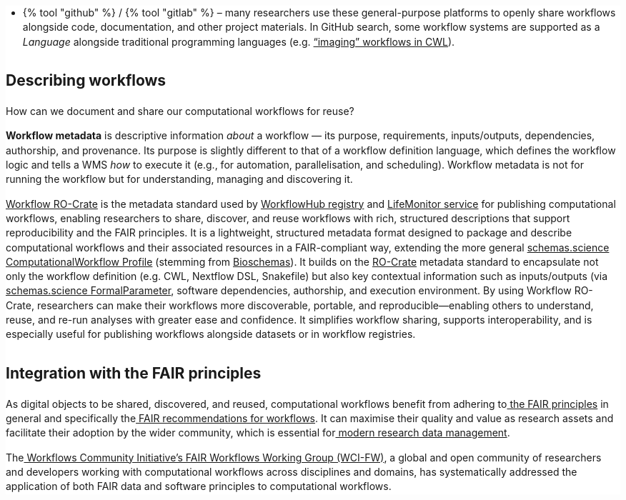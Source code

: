 * {% tool "github" %} / {% tool "gitlab" %} – many researchers use these general-purpose platforms to openly share workflows alongside code, documentation, and other project materials. In GitHub search, some workflow systems are supported as a *Language* alongside traditional programming languages (e.g. [“imaging” workflows in CWL](https://github.com/search?q=imaging+language%3A%22Common+Workflow+Language%22+&type=repositories)).

## Describing workflows

How can we document and share our computational workflows for reuse?

**Workflow metadata** is descriptive information *about* a workflow — its purpose, requirements, inputs/outputs, dependencies, authorship, and provenance.
Its purpose is slightly different to that of a workflow definition language, which defines the workflow logic and tells a WMS *how* to execute it (e.g., for automation, parallelisation, and scheduling).
Workflow metadata is not for running the workflow but for understanding, managing and discovering it.

[Workflow RO-Crate](https://about.workflowhub.eu/Workflow-RO-Crate/) is the metadata standard used by [WorkflowHub registry][workflowhub] and [LifeMonitor service][lifemonitor] for publishing computational workflows, enabling researchers to share, discover, and reuse workflows with rich, structured descriptions that support reproducibility and the FAIR principles.
It is a lightweight, structured metadata format designed to package and describe computational workflows and their associated resources in a FAIR-compliant way, extending the more general [schemas.science ComputationalWorkflow Profile](https://schemas.science/profiles/ComputationalWorkflow/) (stemming from [Bioschemas](https://bioschemas.org/)).
It builds on the [RO-Crate][ro-crate] metadata standard to encapsulate not only the workflow definition (e.g. CWL, Nextflow DSL, Snakefile) but also key contextual information such as inputs/outputs (via [schemas.science FormalParameter](https://schemas.science/profiles/FormalParameter/), software dependencies, authorship, and execution environment.
By using Workflow RO-Crate, researchers can make their workflows more discoverable, portable, and reproducible—enabling others to understand, reuse, and re-run analyses with greater ease and confidence.
It simplifies workflow sharing, supports interoperability, and is especially useful for publishing workflows alongside datasets or in workflow registries.

## Integration with the FAIR principles

As digital objects to be shared, discovered, and reused, computational workflows benefit from adhering to[ the FAIR principles](/fair_rs) in general and specifically the[ FAIR recommendations for workflows](https://doi.org/10.1038/s41597-025-04451-9).
It can maximise their quality and value as research assets and facilitate their adoption by the wider community, which is essential for[ modern research data management](https://rdmkit.elixir-europe.org/).

The[ Workflows Community Initiative’s FAIR Workflows Working Group (WCI-FW)](https://workflows.community/groups/fair/), a global and open community of researchers and developers working with computational workflows across disciplines and domains, has systematically addressed the application of both FAIR data and software principles to computational workflows.

[apache-airflow-dag]: https://airflow.apache.org/docs/apache-airflow/stable/core-concepts/dags.html
[cwl]: https://www.commonwl.org/
[wdl]: https://openwdl.org/
[snakefile]: https://snakemake.readthedocs.io/en/stable/snakefiles/writing_snakefiles.html
[nextflow-dsl]: https://www.nextflow.io/docs/latest/reference/syntax.html
[rdmkit]: https://rdmkit.elixir-europe.org/
[WCI-FW]: https://workflows.community/groups/fair/
[fair-workflows]: https://doi.org/10.1038/s41597-025-04451-9
[wf-ro-crate]: https://about.workflowhub.eu/Workflow-RO-Crate/
[ro-crate]: https://www.researchobject.org/ro-crate/
[bioschemas-wf-profile]: https://bioschemas.org/profiles/ComputationalWorkflow/1.0-RELEASE
[bioschemas-formal-parameter]: https://bioschemas.org/types/FormalParameter/1.0-RELEASE
[reana]: https://reanahub.io/
[galaxy-toolshed]: https://galaxyproject.org/toolshed/
[dockstore]: https://dockstore.org/
[nf-core]: https://nf-co.re/
[gesis-methods-hub]: https://www.gesis.org/en/services/processing-and-analyzing-data/analyzing-digital-behavioral-data/gesis-methods-hub
[wms-terminology]: https://arxiv.org/abs/2506.07838
[workflowhub]: https://workflowhub.eu
[lifemonitor]: https://app.lifemonitor.eu/dashboard
